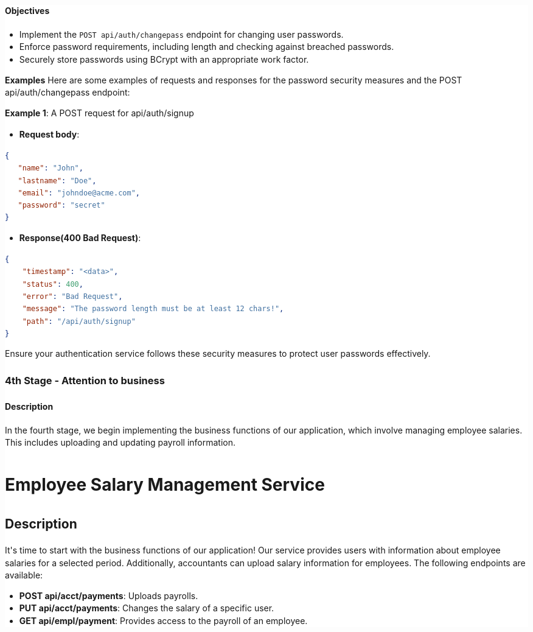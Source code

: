 #### Objectives

- Implement the `POST api/auth/changepass` endpoint for changing user passwords.
- Enforce password requirements, including length and checking against breached passwords.
- Securely store passwords using BCrypt with an appropriate work factor.


**Examples**
Here are some examples of requests and responses for the password security measures and the POST api/auth/changepass endpoint:

**Example 1**: A POST request for api/auth/signup
- **Request body**:
```json
{
   "name": "John",
   "lastname": "Doe",
   "email": "johndoe@acme.com",
   "password": "secret"
}
```

- **Response(400 Bad Request)**:
```json
{
    "timestamp": "<data>",
    "status": 400,
    "error": "Bad Request",
    "message": "The password length must be at least 12 chars!",
    "path": "/api/auth/signup"
}
```

Ensure your authentication service follows these security measures to protect user passwords effectively.


### 4th Stage - Attention to business

#### Description

In the fourth stage, we begin implementing the business functions of our application, which involve managing employee salaries. This includes uploading and updating payroll information.
# Employee Salary Management Service

## Description

It's time to start with the business functions of our application! Our service provides users with information about employee salaries for a selected period. Additionally, accountants can upload salary information for employees. The following endpoints are available:

- **POST api/acct/payments**: Uploads payrolls.
- **PUT api/acct/payments**: Changes the salary of a specific user.
- **GET api/empl/payment**: Provides access to the payroll of an employee.
